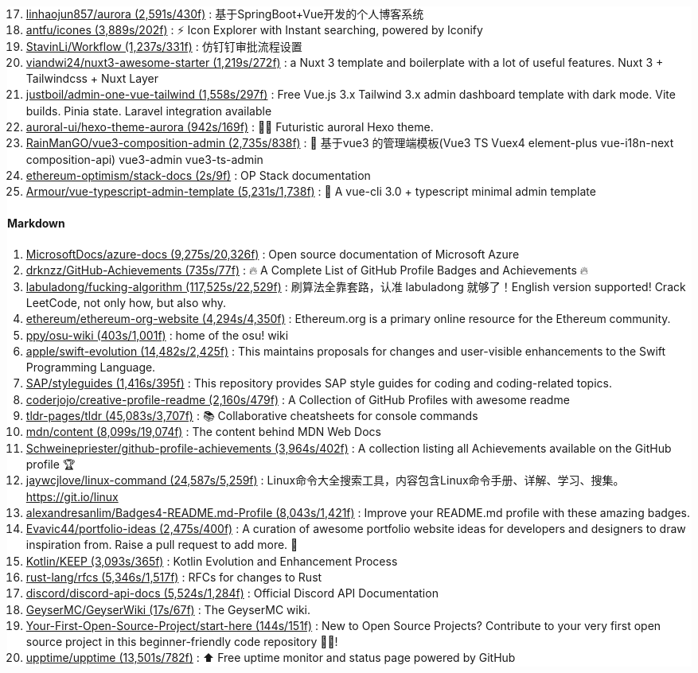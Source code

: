 17. [linhaojun857/aurora (2,591s/430f)](https://github.com/linhaojun857/aurora) : 基于SpringBoot+Vue开发的个人博客系统
18. [antfu/icones (3,889s/202f)](https://github.com/antfu/icones) : ⚡️ Icon Explorer with Instant searching, powered by Iconify
19. [StavinLi/Workflow (1,237s/331f)](https://github.com/StavinLi/Workflow) : 仿钉钉审批流程设置
20. [viandwi24/nuxt3-awesome-starter (1,219s/272f)](https://github.com/viandwi24/nuxt3-awesome-starter) : a Nuxt 3 template and boilerplate with a lot of useful features. Nuxt 3 + Tailwindcss + Nuxt Layer
21. [justboil/admin-one-vue-tailwind (1,558s/297f)](https://github.com/justboil/admin-one-vue-tailwind) : Free Vue.js 3.x Tailwind 3.x admin dashboard template with dark mode. Vite builds. Pinia state. Laravel integration available
22. [auroral-ui/hexo-theme-aurora (942s/169f)](https://github.com/auroral-ui/hexo-theme-aurora) : 🏳️‍🌈 Futuristic auroral Hexo theme.
23. [RainManGO/vue3-composition-admin (2,735s/838f)](https://github.com/RainManGO/vue3-composition-admin) : 🎉 基于vue3 的管理端模板(Vue3 TS Vuex4 element-plus vue-i18n-next composition-api) vue3-admin vue3-ts-admin
24. [ethereum-optimism/stack-docs (2s/9f)](https://github.com/ethereum-optimism/stack-docs) : OP Stack documentation
25. [Armour/vue-typescript-admin-template (5,231s/1,738f)](https://github.com/Armour/vue-typescript-admin-template) : 🖖 A vue-cli 3.0 + typescript minimal admin template

#### Markdown
1. [MicrosoftDocs/azure-docs (9,275s/20,326f)](https://github.com/MicrosoftDocs/azure-docs) : Open source documentation of Microsoft Azure
2. [drknzz/GitHub-Achievements (735s/77f)](https://github.com/drknzz/GitHub-Achievements) : 🔥 A Complete List of GitHub Profile Badges and Achievements 🔥
3. [labuladong/fucking-algorithm (117,525s/22,529f)](https://github.com/labuladong/fucking-algorithm) : 刷算法全靠套路，认准 labuladong 就够了！English version supported! Crack LeetCode, not only how, but also why.
4. [ethereum/ethereum-org-website (4,294s/4,350f)](https://github.com/ethereum/ethereum-org-website) : Ethereum.org is a primary online resource for the Ethereum community.
5. [ppy/osu-wiki (403s/1,001f)](https://github.com/ppy/osu-wiki) : home of the osu! wiki
6. [apple/swift-evolution (14,482s/2,425f)](https://github.com/apple/swift-evolution) : This maintains proposals for changes and user-visible enhancements to the Swift Programming Language.
7. [SAP/styleguides (1,416s/395f)](https://github.com/SAP/styleguides) : This repository provides SAP style guides for coding and coding-related topics.
8. [coderjojo/creative-profile-readme (2,160s/479f)](https://github.com/coderjojo/creative-profile-readme) : A Collection of GitHub Profiles with awesome readme
9. [tldr-pages/tldr (45,083s/3,707f)](https://github.com/tldr-pages/tldr) : 📚 Collaborative cheatsheets for console commands
10. [mdn/content (8,099s/19,074f)](https://github.com/mdn/content) : The content behind MDN Web Docs
11. [Schweinepriester/github-profile-achievements (3,964s/402f)](https://github.com/Schweinepriester/github-profile-achievements) : A collection listing all Achievements available on the GitHub profile 🏆
12. [jaywcjlove/linux-command (24,587s/5,259f)](https://github.com/jaywcjlove/linux-command) : Linux命令大全搜索工具，内容包含Linux命令手册、详解、学习、搜集。https://git.io/linux
13. [alexandresanlim/Badges4-README.md-Profile (8,043s/1,421f)](https://github.com/alexandresanlim/Badges4-README.md-Profile) : Improve your README.md profile with these amazing badges.
14. [Evavic44/portfolio-ideas (2,475s/400f)](https://github.com/Evavic44/portfolio-ideas) : A curation of awesome portfolio website ideas for developers and designers to draw inspiration from. Raise a pull request to add more. 💜
15. [Kotlin/KEEP (3,093s/365f)](https://github.com/Kotlin/KEEP) : Kotlin Evolution and Enhancement Process
16. [rust-lang/rfcs (5,346s/1,517f)](https://github.com/rust-lang/rfcs) : RFCs for changes to Rust
17. [discord/discord-api-docs (5,524s/1,284f)](https://github.com/discord/discord-api-docs) : Official Discord API Documentation
18. [GeyserMC/GeyserWiki (17s/67f)](https://github.com/GeyserMC/GeyserWiki) : The GeyserMC wiki.
19. [Your-First-Open-Source-Project/start-here (144s/151f)](https://github.com/Your-First-Open-Source-Project/start-here) : New to Open Source Projects? Contribute to your very first open source project in this beginner-friendly code repository 👨‍💻!
20. [upptime/upptime (13,501s/782f)](https://github.com/upptime/upptime) : ⬆️ Free uptime monitor and status page powered by GitHub